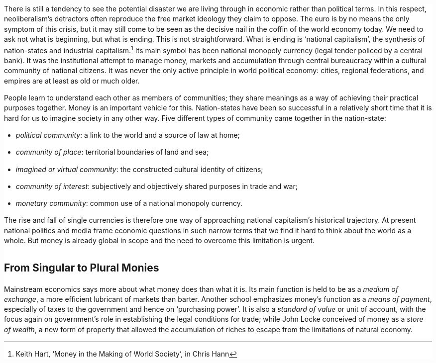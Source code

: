 There is still a tendency to see the potential disaster we are living
through in economic rather than political terms. In this respect,
neoliberalism’s detractors often reproduce the free market ideology they
claim to oppose. The euro is by no means the only symptom of this
crisis, but it may still come to be seen as the decisive nail in the
coffin of the world economy today. We need to ask not what is beginning,
but what is ending. This is not straightforward. What is ending is
‘national capitalism’, the synthesis of nation-states and industrial
capitalism.[^5] Its main symbol has been national monopoly currency
(legal tender policed by a central bank). It was the institutional
attempt to manage money, markets and accumulation through central
bureaucracy within a cultural community of national citizens. It was
never the only active principle in world political economy: cities,
regional federations, and empires are at least as old or much older.

People learn to understand each other as members of communities; they
share meanings as a way of achieving their practical purposes together.
Money is an important vehicle for this. Nation-states have been so
successful in a relatively short time that it is hard for us to imagine
society in any other way. Five different types of community came
together in the nation-state:

-   *political community*: a link to the world and a source of law at
    home;

-   *community of place*: territorial boundaries of land and sea;

-   *imagined or virtual community*: the constructed cultural identity
    of citizens;

-   *community of interest*: subjectively and objectively shared
    purposes in trade and war;

-   *monetary community*: common use of a national monopoly currency.

The rise and fall of single currencies is therefore one way of
approaching national capitalism’s historical trajectory. At present
national politics and media frame economic questions in such narrow
terms that we find it hard to think about the world as a whole. But
money is already global in scope and the need to overcome this
limitation is urgent.

## From Singular to Plural Monies

Mainstream economics says more about what money does than what it is.
Its main function is held to be as a *medium of exchange*, a more
efficient lubricant of markets than barter. Another school emphasizes
money’s function as a *means of payment*, especially of taxes to the
government and hence on ‘purchasing power’. It is also a *standard of
value* or unit of account, with the focus again on government’s role in
establishing the legal conditions for trade; while John Locke conceived
of money as a *store of wealth*, a new form of property that allowed the
accumulation of riches to escape from the limitations of natural
economy.


[^1]: W. Arthur Lewis, *The Evolution of the International Economic
[^2]: Eric Hobsbawm, *The Age of Extremes: The Short Twentieth Century
[^3]: Chris Hann and Keith Hart, *Economic Anthropology: History,
[^4]: Keith Hart, *The Memory Bank: Money in an Unequal World*, London:
[^5]: Keith Hart, ‘Money in the Making of World Society’, in Chris Hann
[^6]: Karl Polanyi, ‘Money Objects and Money Uses’, in *The Livelihood
[^7]: Nicholas Shaxson, *Treasure Islands: Tax Havens and the Men Who
[^8]: Georg Simmel, *The Philosophy of Money*. London: Routledge, 1978
[^9]: Paul H. Dembinski and Christophe Perritaz, ‘Towards the Break-up
[^10]: Marcel Mauss, *Écrits politiques,* M. Fournier (ed.) Paris:
[^11]: Keith Hart and Horacio Ortiz, ‘The Anthropology of Money and
[^12]: Geoffrey Pleyers, *Alter-Globalization: Becoming Actors in A
[^13]: See Keith Hart, Jean-Louis Laville, and Antonio Cattani (eds)
[^14]: Karl Polanyi, *The Great Transformation: The Political and
[^15]: Keith Hart, ‘Heads or Tails? Two Sides of the Coin’, *Man* 3.21
[^16]: Emile Durkheim, *The Elementary Forms of the Religious Life,*
[^17]: Keith Hart, ‘Money is Always Personal and Impersonal’,
[^18]: Jonathan Parry and Maurice Bloch (eds) *Money and the Morality of
[^19]: Polanyi, *The Great Transformation*.
[^20]: Jerome Blanc, ‘Community and Complementary Currencies’, in Keith
[^21]: Philip Mirowski, *Never Let a Serious Crisis Go to Waste*, New
[^22]: Keith Hart, *The Memory Bank: Money in an Unequal World*, 2000: